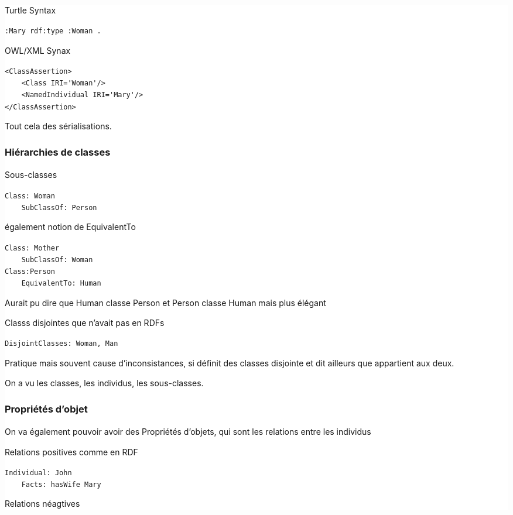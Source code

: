 Turtle Syntax

```
:Mary rdf:type :Woman .
```

OWL/XML Synax

```
<ClassAssertion>
	<Class IRI='Woman'/>
	<NamedIndividual IRI='Mary'/>
</ClassAssertion>
```

Tout cela des sérialisations.

### Hiérarchies de classes

Sous-classes

```
Class: Woman
	SubClassOf: Person
```

également notion de EquivalentTo

```
Class: Mother
	SubClassOf: Woman
Class:Person
	EquivalentTo: Human
```

Aurait pu dire que Human classe Person et Person classe Human mais plus élégant

Classs disjointes que n’avait pas en RDFs

```
DisjointClasses: Woman, Man
```

Pratique mais souvent cause d’inconsistances, si définit des classes disjointe et dit ailleurs que appartient aux deux.

On a vu les classes, les individus, les sous-classes.

### Propriétés d’objet

On va également pouvoir avoir des Propriétés d’objets, qui sont les relations entre les individus

Relations positives comme en RDF

```
Individual: John
	Facts: hasWife Mary
```

Relations néagtives
